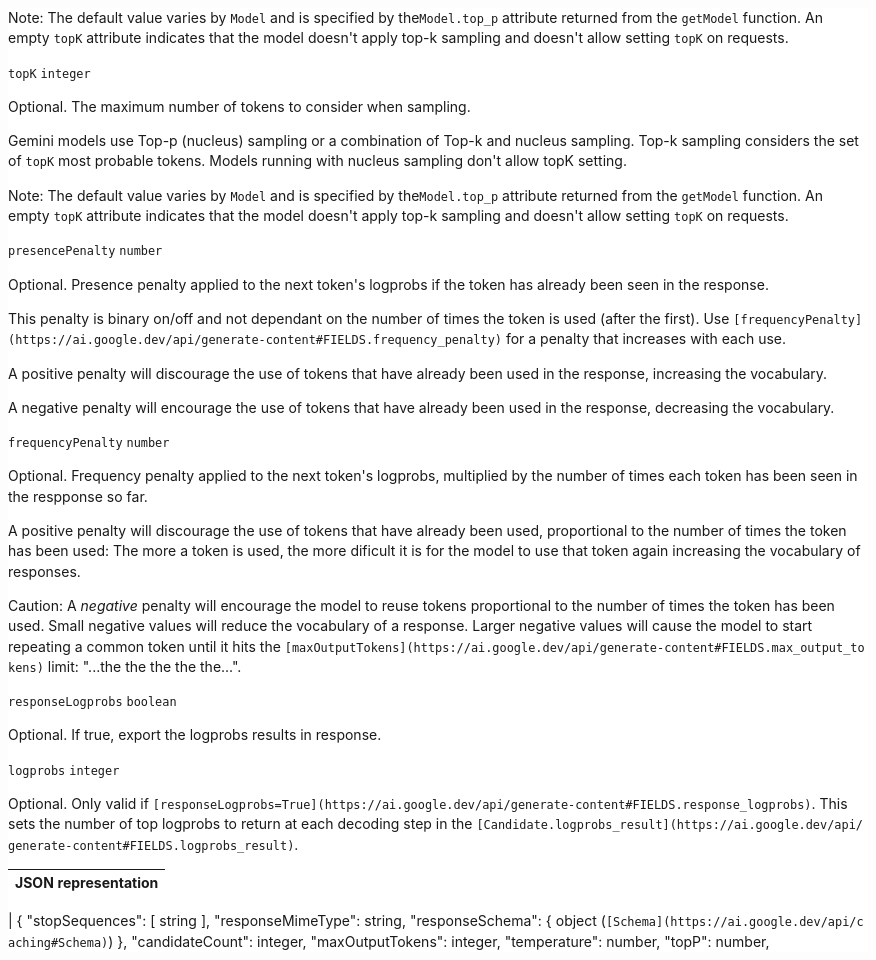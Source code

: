Note: The default value varies by `Model` and is specified by the`Model.top_p` attribute returned from the `getModel` function. An empty `topK` attribute indicates that the model doesn't apply top-k sampling and doesn't allow setting `topK` on requests.

`topK` `integer`

Optional. The maximum number of tokens to consider when sampling.

Gemini models use Top-p (nucleus) sampling or a combination of Top-k and nucleus sampling. Top-k sampling considers the set of `topK` most probable tokens. Models running with nucleus sampling don't allow topK setting.

Note: The default value varies by `Model` and is specified by the`Model.top_p` attribute returned from the `getModel` function. An empty `topK` attribute indicates that the model doesn't apply top-k sampling and doesn't allow setting `topK` on requests.

`presencePenalty` `number`

Optional. Presence penalty applied to the next token's logprobs if the token has already been seen in the response.

This penalty is binary on/off and not dependant on the number of times the token is used (after the first). Use `[frequencyPenalty](https://ai.google.dev/api/generate-content#FIELDS.frequency_penalty)` for a penalty that increases with each use.

A positive penalty will discourage the use of tokens that have already been used in the response, increasing the vocabulary.

A negative penalty will encourage the use of tokens that have already been used in the response, decreasing the vocabulary.

`frequencyPenalty` `number`

Optional. Frequency penalty applied to the next token's logprobs, multiplied by the number of times each token has been seen in the respponse so far.

A positive penalty will discourage the use of tokens that have already been used, proportional to the number of times the token has been used: The more a token is used, the more dificult it is for the model to use that token again increasing the vocabulary of responses.

Caution: A _negative_ penalty will encourage the model to reuse tokens proportional to the number of times the token has been used. Small negative values will reduce the vocabulary of a response. Larger negative values will cause the model to start repeating a common token until it hits the `[maxOutputTokens](https://ai.google.dev/api/generate-content#FIELDS.max_output_tokens)` limit: "...the the the the the...".

`responseLogprobs` `boolean`

Optional. If true, export the logprobs results in response.

`logprobs` `integer`

Optional. Only valid if `[responseLogprobs=True](https://ai.google.dev/api/generate-content#FIELDS.response_logprobs)`. This sets the number of top logprobs to return at each decoding step in the `[Candidate.logprobs_result](https://ai.google.dev/api/generate-content#FIELDS.logprobs_result)`.

| JSON representation |
| --- |
| 
{
  "stopSequences": \[
    string
  \],
  "responseMimeType": string,
  "responseSchema": {
    object (`[Schema](https://ai.google.dev/api/caching#Schema)`)
  },
  "candidateCount": integer,
  "maxOutputTokens": integer,
  "temperature": number,
  "topP": number,